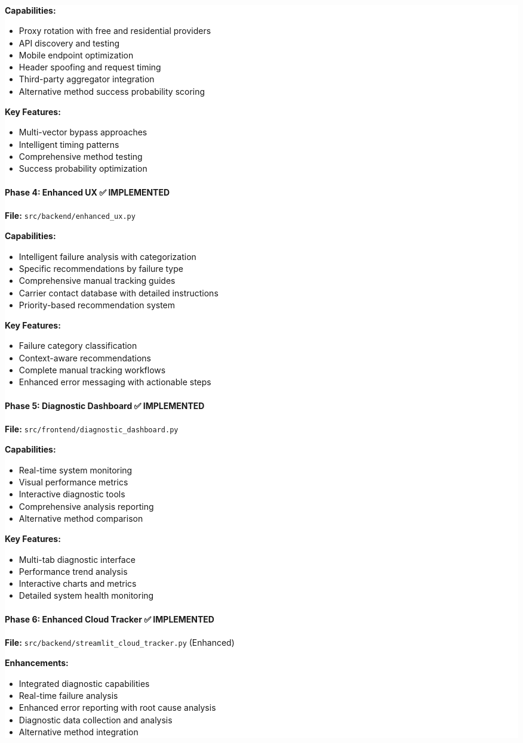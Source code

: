 **Capabilities:**
- Proxy rotation with free and residential providers
- API discovery and testing
- Mobile endpoint optimization
- Header spoofing and request timing
- Third-party aggregator integration
- Alternative method success probability scoring

**Key Features:**
- Multi-vector bypass approaches
- Intelligent timing patterns
- Comprehensive method testing
- Success probability optimization

#### Phase 4: Enhanced UX ✅ IMPLEMENTED
**File:** `src/backend/enhanced_ux.py`

**Capabilities:**
- Intelligent failure analysis with categorization
- Specific recommendations by failure type
- Comprehensive manual tracking guides
- Carrier contact database with detailed instructions
- Priority-based recommendation system

**Key Features:**
- Failure category classification
- Context-aware recommendations
- Complete manual tracking workflows
- Enhanced error messaging with actionable steps

#### Phase 5: Diagnostic Dashboard ✅ IMPLEMENTED
**File:** `src/frontend/diagnostic_dashboard.py`

**Capabilities:**
- Real-time system monitoring
- Visual performance metrics
- Interactive diagnostic tools
- Comprehensive analysis reporting
- Alternative method comparison

**Key Features:**
- Multi-tab diagnostic interface
- Performance trend analysis
- Interactive charts and metrics
- Detailed system health monitoring

#### Phase 6: Enhanced Cloud Tracker ✅ IMPLEMENTED
**File:** `src/backend/streamlit_cloud_tracker.py` (Enhanced)

**Enhancements:**
- Integrated diagnostic capabilities
- Real-time failure analysis
- Enhanced error reporting with root cause analysis
- Diagnostic data collection and analysis
- Alternative method integration
